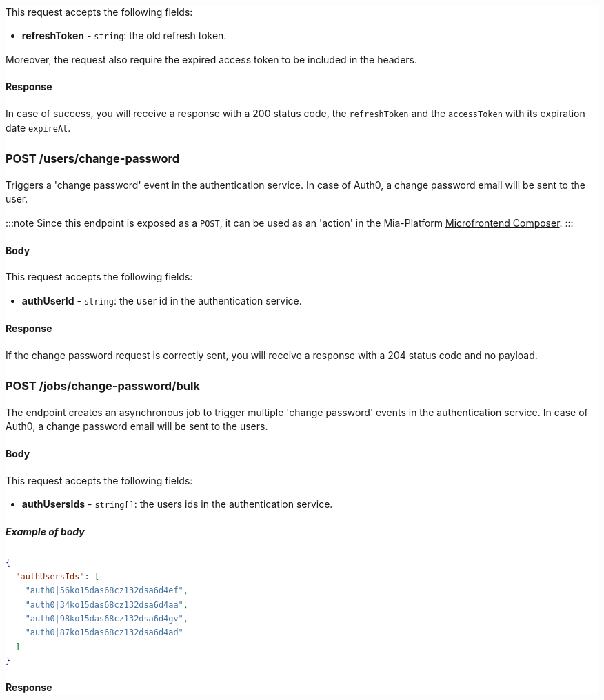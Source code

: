 This request accepts the following fields:
- **refreshToken** - `string`: the old refresh token.

Moreover, the request also require the expired access token to be included in the headers.

#### Response

In case of success, you will receive a response with a 200 status code, the `refreshToken` and
the `accessToken` with its expiration date `expireAt`.

### POST /users/change-password

Triggers a 'change password' event in the authentication service.
In case of Auth0, a change password email will be sent to the user.

:::note
Since this endpoint is exposed as a `POST`, it can be used as an 'action' in the Mia-Platform [Microfrontend Composer][microfrontend-composer].
:::

#### Body

This request accepts the following fields:
- **authUserId** - `string`: the user id in the authentication service.

#### Response

If the change password request is correctly sent, you will receive a response with a 204 status code and no payload.

### POST /jobs/change-password/bulk

The endpoint creates an asynchronous job to trigger multiple 'change password' events in the authentication service.
In case of Auth0, a change password email will be sent to the users.

#### Body

This request accepts the following fields:
- **authUsersIds** - `string[]`: the users ids in the authentication service.

##### Example of body

```json
{
  "authUsersIds": [
    "auth0|56ko15das68cz132dsa6d4ef",
    "auth0|34ko15das68cz132dsa6d4aa",
    "auth0|98ko15das68cz132dsa6d4gv",
    "auth0|87ko15das68cz132dsa6d4ad"
  ]
}
```

#### Response


[crud-indexes]: /development_suite/api-console/api-design/crud_advanced.md#indexes
[microfrontend-composer]: /microfrontend-composer/overview.md
[mongo-unique-index]: https://www.mongodb.com/docs/manual/core/index-unique/ "MongoDB unique index"
[configuration]: /runtime_suite/user-manager-service/20_configuration.md
[environment-variables]: /runtime_suite/user-manager-service/20_configuration.md#environment-variables
[get-jobs-bulk-activation-id]: #get-jobsbulk-activationid
[get-jobs-change-password-bulk-id]: #get-jobschange-passwordbulkid
[patch-users-import]: #patch-usersimport
[post-jobs-bulk-activation]: #post-jobsbulk-activation
[post-jobs-change-password-bulk]: #post-jobschange-passwordbulk
[post-users]: #post-users